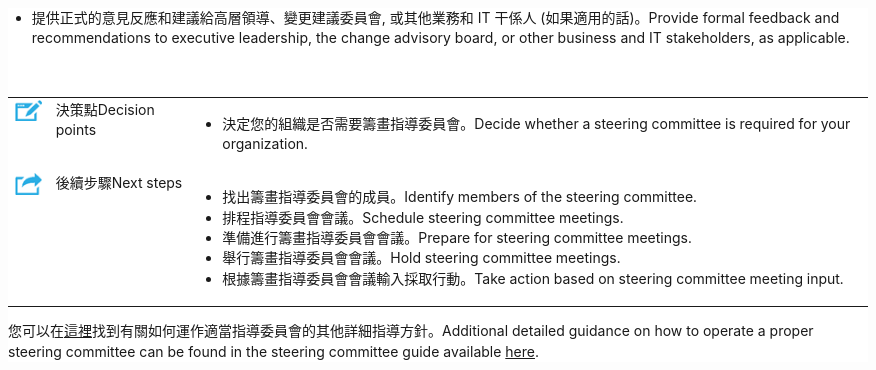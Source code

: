 -   <span data-ttu-id="893c0-371">提供正式的意見反應和建議給高層領導、變更建議委員會, 或其他業務和 IT 干係人 (如果適用的話)。</span><span class="sxs-lookup"><span data-stu-id="893c0-371">Provide formal feedback and recommendations to executive leadership, the change advisory board, or other business and IT stakeholders, as applicable.</span></span>

<br>

|         |         |         |
|---------|---------|---------|
|<img src="media/audio_conferencing_image7.png" />|<span data-ttu-id="893c0-372">決策點</span><span class="sxs-lookup"><span data-stu-id="893c0-372">Decision points</span></span>|<ul><li><span data-ttu-id="893c0-373">決定您的組織是否需要籌畫指導委員會。</span><span class="sxs-lookup"><span data-stu-id="893c0-373">Decide whether a steering committee is required for your organization.</span></span></li></ul>|
|<img src="media/audio_conferencing_image9.png" />|<span data-ttu-id="893c0-374">後續步驟</span><span class="sxs-lookup"><span data-stu-id="893c0-374">Next steps</span></span>|<ul><li><span data-ttu-id="893c0-375">找出籌畫指導委員會的成員。</span><span class="sxs-lookup"><span data-stu-id="893c0-375">Identify members of the steering committee.</span></span></li><li><span data-ttu-id="893c0-376">排程指導委員會會議。</span><span class="sxs-lookup"><span data-stu-id="893c0-376">Schedule steering committee meetings.</span></span></li><li><span data-ttu-id="893c0-377">準備進行籌畫指導委員會會議。</span><span class="sxs-lookup"><span data-stu-id="893c0-377">Prepare for steering committee meetings.</span></span></li><li><span data-ttu-id="893c0-378">舉行籌畫指導委員會會議。</span><span class="sxs-lookup"><span data-stu-id="893c0-378">Hold steering committee meetings.</span></span></li><li><span data-ttu-id="893c0-379">根據籌畫指導委員會會議輸入採取行動。</span><span class="sxs-lookup"><span data-stu-id="893c0-379">Take action based on steering committee meeting input.</span></span></li></ul>|

<span data-ttu-id="893c0-380">您可以在[這裡](https://docs.microsoft.com/MicrosoftTeams/envision-steering-committee-complete-guide)找到有關如何運作適當指導委員會的其他詳細指導方針。</span><span class="sxs-lookup"><span data-stu-id="893c0-380">Additional detailed guidance on how to operate a proper steering committee can be found in the steering committee guide available [here](https://docs.microsoft.com/MicrosoftTeams/envision-steering-committee-complete-guide).</span></span>

